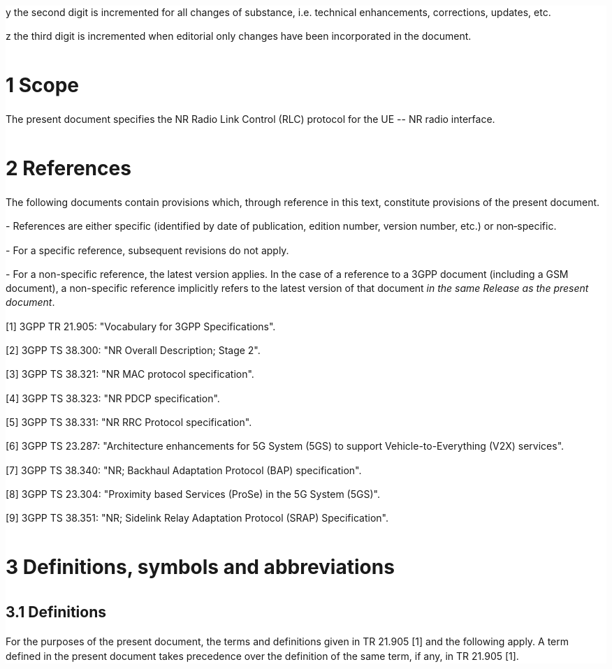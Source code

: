 y the second digit is incremented for all changes of substance, i.e.
technical enhancements, corrections, updates, etc.

z the third digit is incremented when editorial only changes have been
incorporated in the document.

#  1 Scope

The present document specifies the NR Radio Link Control (RLC) protocol
for the UE -- NR radio interface.

# 2 References

The following documents contain provisions which, through reference in
this text, constitute provisions of the present document.

\- References are either specific (identified by date of publication,
edition number, version number, etc.) or non‑specific.

\- For a specific reference, subsequent revisions do not apply.

\- For a non-specific reference, the latest version applies. In the case
of a reference to a 3GPP document (including a GSM document), a
non-specific reference implicitly refers to the latest version of that
document *in the same Release as the present document*.

\[1\] 3GPP TR 21.905: \"Vocabulary for 3GPP Specifications\".

\[2\] 3GPP TS 38.300: \"NR Overall Description; Stage 2\".

\[3\] 3GPP TS 38.321: \"NR MAC protocol specification\".

\[4\] 3GPP TS 38.323: \"NR PDCP specification\".

\[5\] 3GPP TS 38.331: \"NR RRC Protocol specification\".

\[6\] 3GPP TS 23.287: \"Architecture enhancements for 5G System (5GS) to
support Vehicle-to-Everything (V2X) services\".

\[7\] 3GPP TS 38.340: \"NR; Backhaul Adaptation Protocol (BAP)
specification\".

\[8\] 3GPP TS 23.304: \"Proximity based Services (ProSe) in the 5G
System (5GS)\".

\[9\] 3GPP TS 38.351: \"NR; Sidelink Relay Adaptation Protocol (SRAP)
Specification\".

# 3 Definitions, symbols and abbreviations

## 3.1 Definitions

For the purposes of the present document, the terms and definitions
given in TR 21.905 \[1\] and the following apply. A term defined in the
present document takes precedence over the definition of the same term,
if any, in TR 21.905 \[1\].

